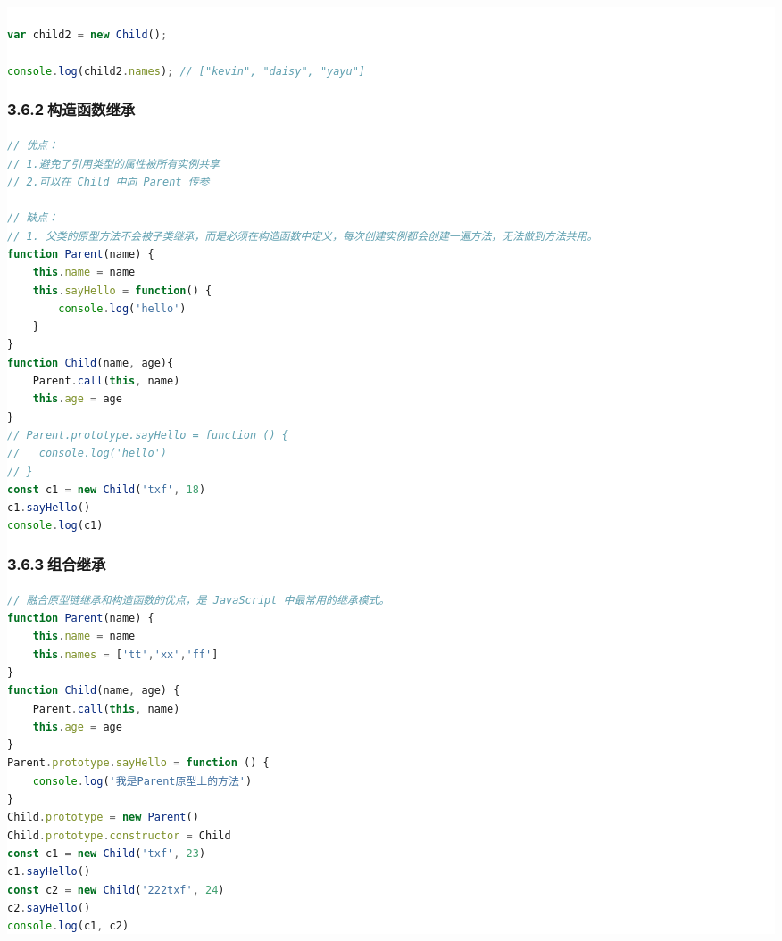 ```js

var child2 = new Child();

console.log(child2.names); // ["kevin", "daisy", "yayu"]
```

### 3.6.2 构造函数继承

```js
// 优点：
// 1.避免了引用类型的属性被所有实例共享
// 2.可以在 Child 中向 Parent 传参

// 缺点：
// 1. 父类的原型方法不会被子类继承，而是必须在构造函数中定义，每次创建实例都会创建一遍方法，无法做到方法共用。
function Parent(name) {
    this.name = name
    this.sayHello = function() {
        console.log('hello')
    }
}
function Child(name, age){
    Parent.call(this, name)
    this.age = age
}
// Parent.prototype.sayHello = function () {
//   console.log('hello')
// }
const c1 = new Child('txf', 18)
c1.sayHello()
console.log(c1)
```

### 3.6.3 组合继承

```js
// 融合原型链继承和构造函数的优点，是 JavaScript 中最常用的继承模式。
function Parent(name) {
    this.name = name
    this.names = ['tt','xx','ff']
}
function Child(name, age) {
    Parent.call(this, name)
    this.age = age
}
Parent.prototype.sayHello = function () {
    console.log('我是Parent原型上的方法')
}
Child.prototype = new Parent()
Child.prototype.constructor = Child
const c1 = new Child('txf', 23)
c1.sayHello()
const c2 = new Child('222txf', 24)
c2.sayHello()
console.log(c1, c2)
```
